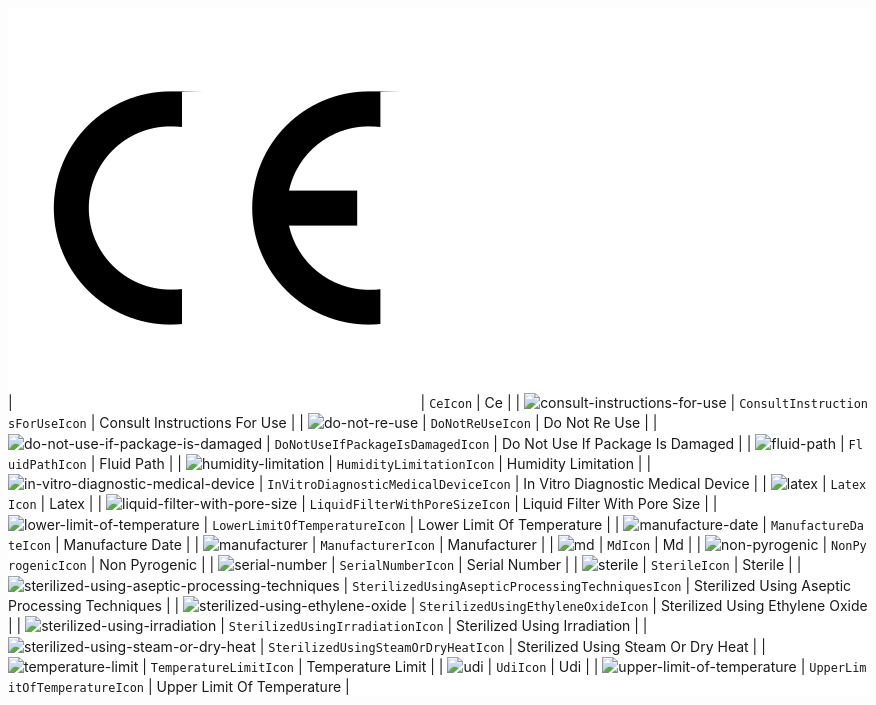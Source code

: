 | ![ce](src/icons/ce.svg)                                                                                                   | `CeIcon`                                             | Ce                                                  |
| ![consult-instructions-for-use](src/icons/consult-instructions-for-use.svg)                                               | `ConsultInstructionsForUseIcon`                      | Consult Instructions For Use                        |
| ![do-not-re-use](src/icons/do-not-re-use.svg)                                                                             | `DoNotReUseIcon`                                     | Do Not Re Use                                       |
| ![do-not-use-if-package-is-damaged](src/icons/do-not-use-if-package-is-damaged.svg)                                       | `DoNotUseIfPackageIsDamagedIcon`                     | Do Not Use If Package Is Damaged                    |
| ![fluid-path](src/icons/fluid-path.svg)                                                                                   | `FluidPathIcon`                                      | Fluid Path                                          |
| ![humidity-limitation](src/icons/humidity-limitation.svg)                                                                 | `HumidityLimitationIcon`                             | Humidity Limitation                                 |
| ![in-vitro-diagnostic-medical-device](src/icons/in-vitro-diagnostic-medical-device.svg)                                   | `InVitroDiagnosticMedicalDeviceIcon`                 | In Vitro Diagnostic Medical Device                  |
| ![latex](src/icons/latex.svg)                                                                                             | `LatexIcon`                                          | Latex                                               |
| ![liquid-filter-with-pore-size](src/icons/liquid-filter-with-pore-size.svg)                                               | `LiquidFilterWithPoreSizeIcon`                       | Liquid Filter With Pore Size                        |
| ![lower-limit-of-temperature](src/icons/lower-limit-of-temperature.svg)                                                   | `LowerLimitOfTemperatureIcon`                        | Lower Limit Of Temperature                          |
| ![manufacture-date](src/icons/manufacture-date.svg)                                                                       | `ManufactureDateIcon`                                | Manufacture Date                                    |
| ![manufacturer](src/icons/manufacturer.svg)                                                                               | `ManufacturerIcon`                                   | Manufacturer                                        |
| ![md](src/icons/md.svg)                                                                                                   | `MdIcon`                                             | Md                                                  |
| ![non-pyrogenic](src/icons/non-pyrogenic.svg)                                                                             | `NonPyrogenicIcon`                                   | Non Pyrogenic                                       |
| ![serial-number](src/icons/serial-number.svg)                                                                             | `SerialNumberIcon`                                   | Serial Number                                       |
| ![sterile](src/icons/sterile.svg)                                                                                         | `SterileIcon`                                        | Sterile                                             |
| ![sterilized-using-aseptic-processing-techniques](src/icons/sterilized-using-aseptic-processing-techniques.svg)           | `SterilizedUsingAsepticProcessingTechniquesIcon`     | Sterilized Using Aseptic Processing Techniques      |
| ![sterilized-using-ethylene-oxide](src/icons/sterilized-using-ethylene-oxide.svg)                                         | `SterilizedUsingEthyleneOxideIcon`                   | Sterilized Using Ethylene Oxide                     |
| ![sterilized-using-irradiation](src/icons/sterilized-using-irradiation.svg)                                               | `SterilizedUsingIrradiationIcon`                     | Sterilized Using Irradiation                        |
| ![sterilized-using-steam-or-dry-heat](src/icons/sterilized-using-steam-or-dry-heat.svg)                                   | `SterilizedUsingSteamOrDryHeatIcon`                  | Sterilized Using Steam Or Dry Heat                  |
| ![temperature-limit](src/icons/temperature-limit.svg)                                                                     | `TemperatureLimitIcon`                               | Temperature Limit                                   |
| ![udi](src/icons/udi.svg)                                                                                                 | `UdiIcon`                                            | Udi                                                 |
| ![upper-limit-of-temperature](src/icons/upper-limit-of-temperature.svg)                                                   | `UpperLimitOfTemperatureIcon`                        | Upper Limit Of Temperature                          |
